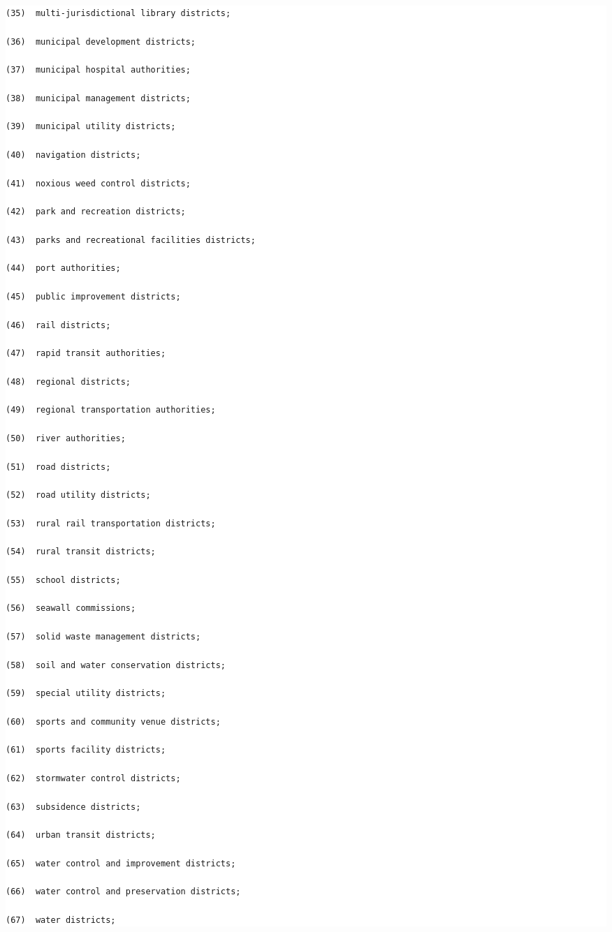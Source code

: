     (35)  multi-jurisdictional library districts;
    
    (36)  municipal development districts;
    
    (37)  municipal hospital authorities;
    
    (38)  municipal management districts;
    
    (39)  municipal utility districts;
    
    (40)  navigation districts;
    
    (41)  noxious weed control districts;
    
    (42)  park and recreation districts;
    
    (43)  parks and recreational facilities districts;
    
    (44)  port authorities;
    
    (45)  public improvement districts;
    
    (46)  rail districts;
    
    (47)  rapid transit authorities;
    
    (48)  regional districts;
    
    (49)  regional transportation authorities;
    
    (50)  river authorities;
    
    (51)  road districts;
    
    (52)  road utility districts;
    
    (53)  rural rail transportation districts;
    
    (54)  rural transit districts;
    
    (55)  school districts;
    
    (56)  seawall commissions;
    
    (57)  solid waste management districts;
    
    (58)  soil and water conservation districts;
    
    (59)  special utility districts;
    
    (60)  sports and community venue districts;
    
    (61)  sports facility districts;
    
    (62)  stormwater control districts;
    
    (63)  subsidence districts;
    
    (64)  urban transit districts;
    
    (65)  water control and improvement districts;
    
    (66)  water control and preservation districts;
    
    (67)  water districts;
    